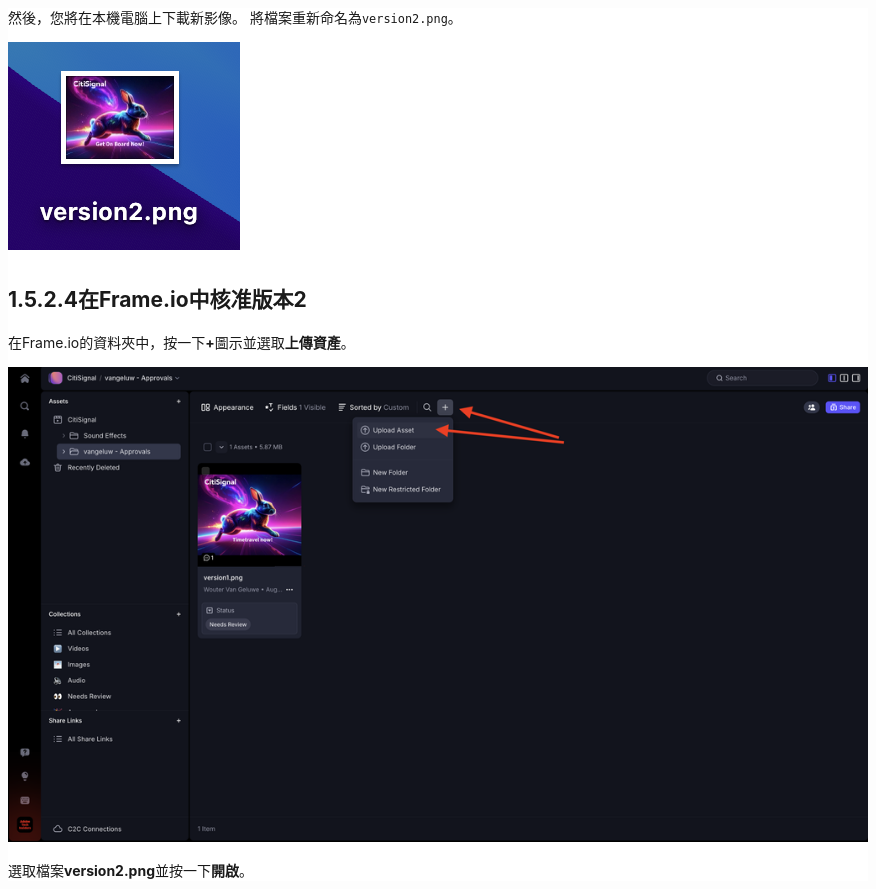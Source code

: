 然後，您將在本機電腦上下載新影像。 將檔案重新命名為`version2.png`。

![WF](./images/frameioasset7.png)

## 1.5.2.4在Frame.io中核准版本2

在Frame.io的資料夾中，按一下&#x200B;**+**&#x200B;圖示並選取&#x200B;**上傳資產**。

![Frame.io](./images/frameioappr13.png)

選取檔案&#x200B;**version2.png**&#x200B;並按一下&#x200B;**開啟**。
